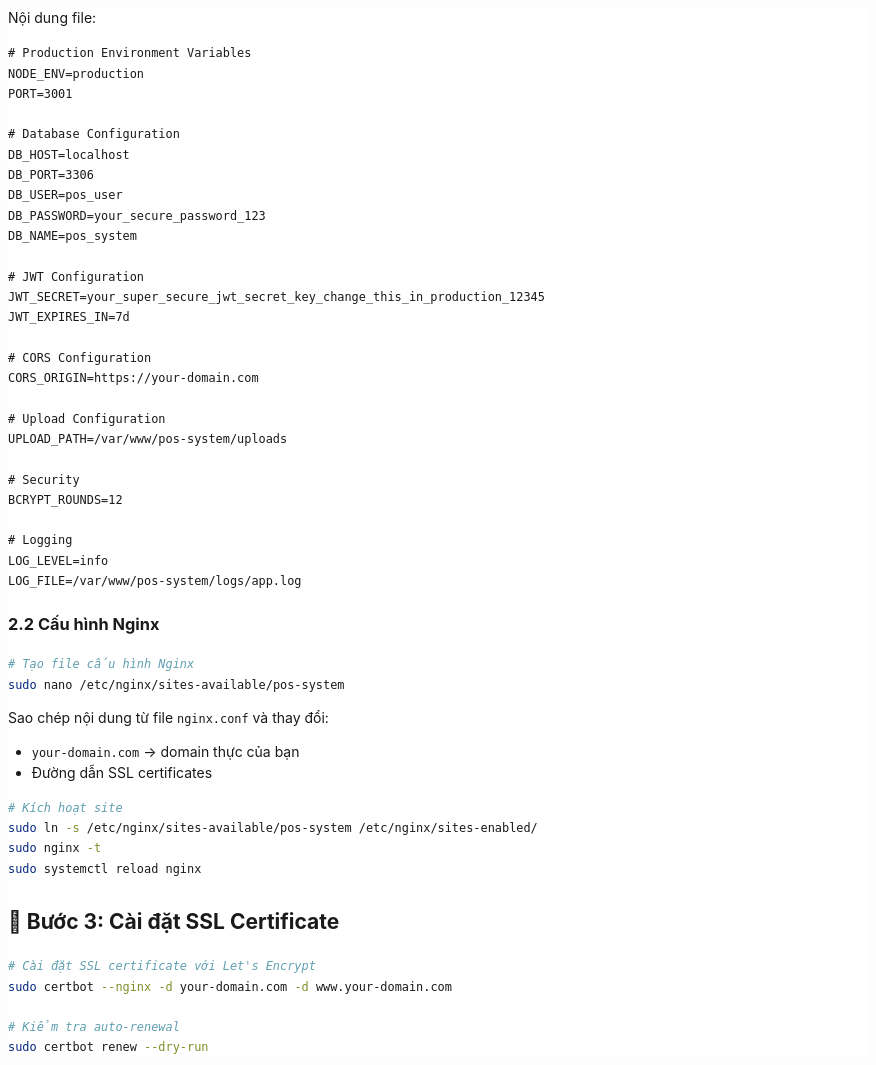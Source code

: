 Nội dung file:
```env
# Production Environment Variables
NODE_ENV=production
PORT=3001

# Database Configuration
DB_HOST=localhost
DB_PORT=3306
DB_USER=pos_user
DB_PASSWORD=your_secure_password_123
DB_NAME=pos_system

# JWT Configuration
JWT_SECRET=your_super_secure_jwt_secret_key_change_this_in_production_12345
JWT_EXPIRES_IN=7d

# CORS Configuration
CORS_ORIGIN=https://your-domain.com

# Upload Configuration
UPLOAD_PATH=/var/www/pos-system/uploads

# Security
BCRYPT_ROUNDS=12

# Logging
LOG_LEVEL=info
LOG_FILE=/var/www/pos-system/logs/app.log
```

### 2.2 Cấu hình Nginx
```bash
# Tạo file cấu hình Nginx
sudo nano /etc/nginx/sites-available/pos-system
```

Sao chép nội dung từ file `nginx.conf` và thay đổi:
- `your-domain.com` → domain thực của bạn
- Đường dẫn SSL certificates

```bash
# Kích hoạt site
sudo ln -s /etc/nginx/sites-available/pos-system /etc/nginx/sites-enabled/
sudo nginx -t
sudo systemctl reload nginx
```

## 🔐 Bước 3: Cài đặt SSL Certificate

```bash
# Cài đặt SSL certificate với Let's Encrypt
sudo certbot --nginx -d your-domain.com -d www.your-domain.com

# Kiểm tra auto-renewal
sudo certbot renew --dry-run
```
